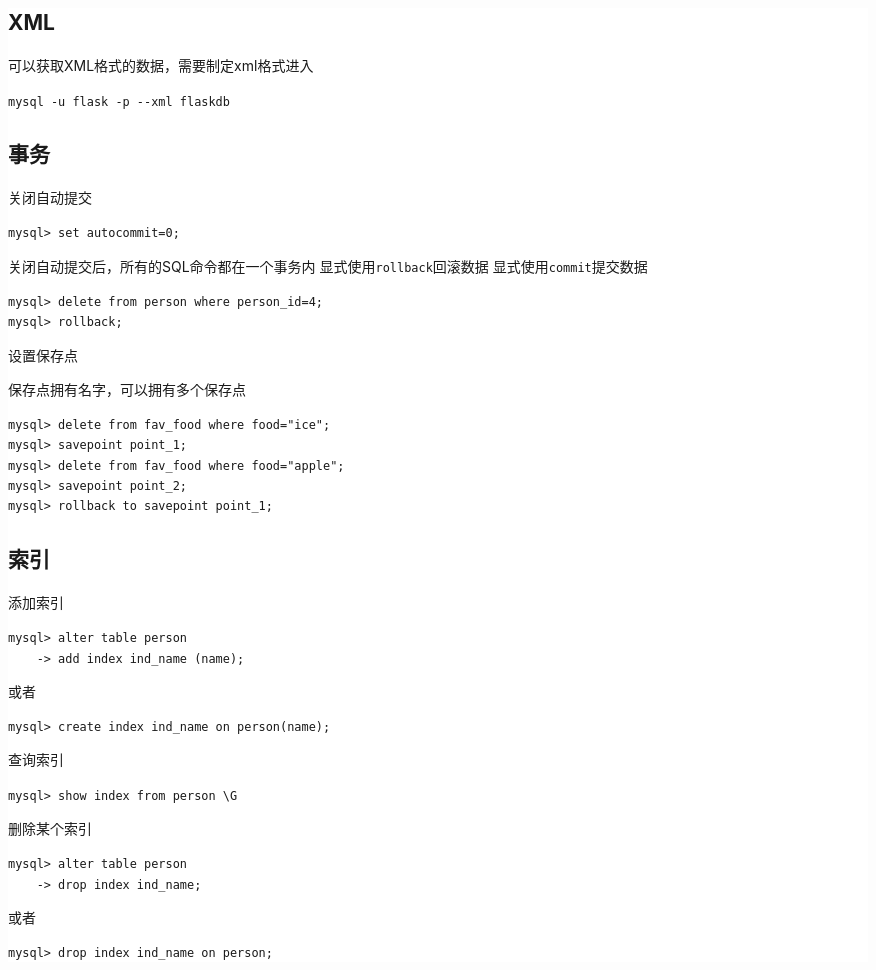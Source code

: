 ## XML

可以获取XML格式的数据，需要制定xml格式进入

```
mysql -u flask -p --xml flaskdb
```

## 事务

关闭自动提交

```
mysql> set autocommit=0;
```
 
关闭自动提交后，所有的SQL命令都在一个事务内
显式使用`rollback`回滚数据
显式使用`commit`提交数据

```
mysql> delete from person where person_id=4;
mysql> rollback;
```

设置保存点

保存点拥有名字，可以拥有多个保存点

```
mysql> delete from fav_food where food="ice";
mysql> savepoint point_1;
mysql> delete from fav_food where food="apple";
mysql> savepoint point_2;
mysql> rollback to savepoint point_1;
```

## 索引

添加索引

```
mysql> alter table person
    -> add index ind_name (name);
```

或者

```
mysql> create index ind_name on person(name);
```

查询索引

```
mysql> show index from person \G
```

删除某个索引

```
mysql> alter table person
    -> drop index ind_name;
```

或者

```
mysql> drop index ind_name on person;
```

